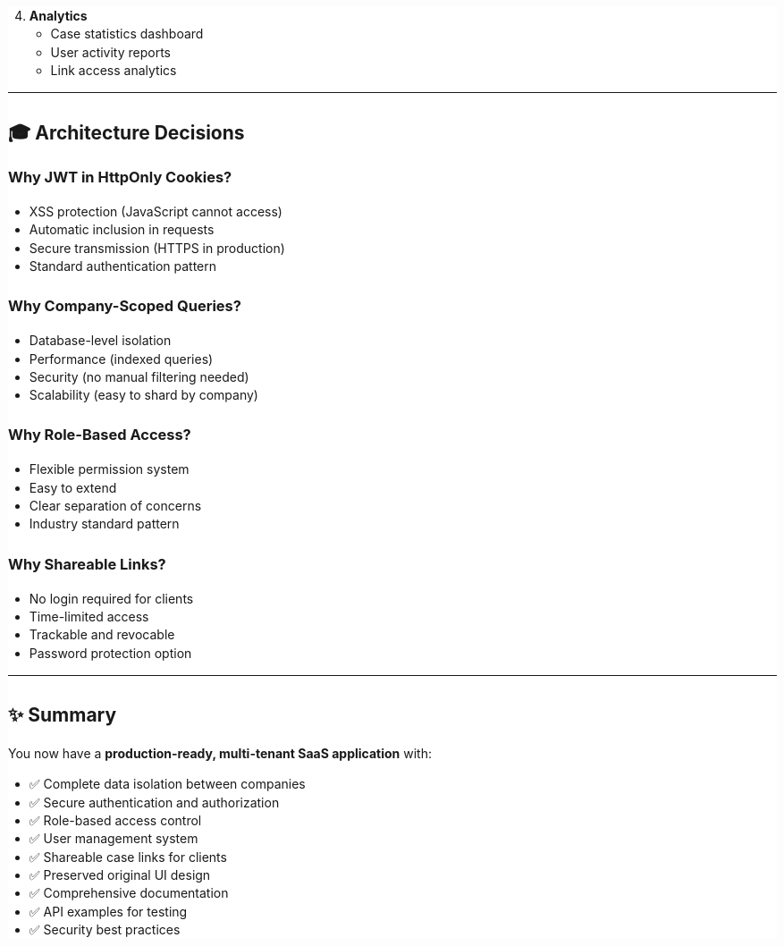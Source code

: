 4. **Analytics**
   - Case statistics dashboard
   - User activity reports
   - Link access analytics

---

## 🎓 Architecture Decisions

### Why JWT in HttpOnly Cookies?

- XSS protection (JavaScript cannot access)
- Automatic inclusion in requests
- Secure transmission (HTTPS in production)
- Standard authentication pattern

### Why Company-Scoped Queries?

- Database-level isolation
- Performance (indexed queries)
- Security (no manual filtering needed)
- Scalability (easy to shard by company)

### Why Role-Based Access?

- Flexible permission system
- Easy to extend
- Clear separation of concerns
- Industry standard pattern

### Why Shareable Links?

- No login required for clients
- Time-limited access
- Trackable and revocable
- Password protection option

---

## ✨ Summary

You now have a **production-ready, multi-tenant SaaS application** with:

- ✅ Complete data isolation between companies
- ✅ Secure authentication and authorization
- ✅ Role-based access control
- ✅ User management system
- ✅ Shareable case links for clients
- ✅ Preserved original UI design
- ✅ Comprehensive documentation
- ✅ API examples for testing
- ✅ Security best practices
